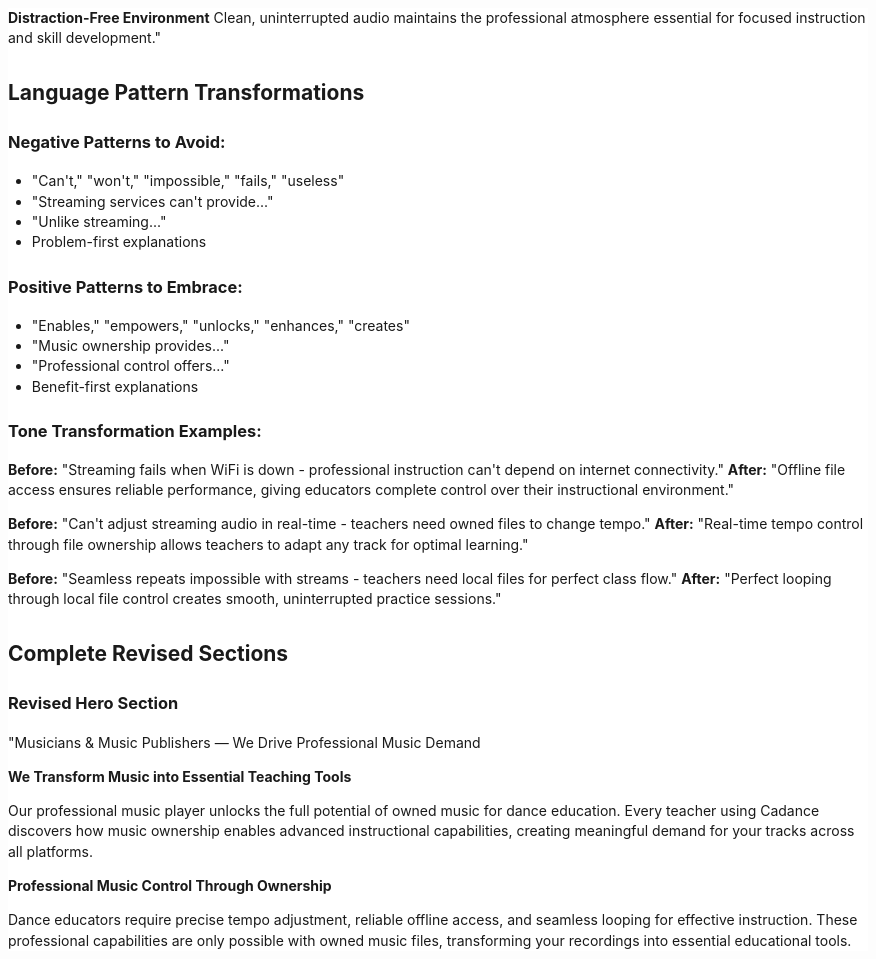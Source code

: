 **Distraction-Free Environment**
Clean, uninterrupted audio maintains the professional atmosphere essential for focused instruction and skill development."

## Language Pattern Transformations

### Negative Patterns to Avoid:
- "Can't," "won't," "impossible," "fails," "useless"
- "Streaming services can't provide..."
- "Unlike streaming..."
- Problem-first explanations

### Positive Patterns to Embrace:
- "Enables," "empowers," "unlocks," "enhances," "creates"
- "Music ownership provides..."
- "Professional control offers..."
- Benefit-first explanations

### Tone Transformation Examples:

**Before:** "Streaming fails when WiFi is down - professional instruction can't depend on internet connectivity."
**After:** "Offline file access ensures reliable performance, giving educators complete control over their instructional environment."

**Before:** "Can't adjust streaming audio in real-time - teachers need owned files to change tempo."
**After:** "Real-time tempo control through file ownership allows teachers to adapt any track for optimal learning."

**Before:** "Seamless repeats impossible with streams - teachers need local files for perfect class flow."
**After:** "Perfect looping through local file control creates smooth, uninterrupted practice sessions."


## Complete Revised Sections

### Revised Hero Section
"Musicians & Music Publishers — We Drive Professional Music Demand

**We Transform Music into Essential Teaching Tools**

Our professional music player unlocks the full potential of owned music for dance education. Every teacher using Cadance discovers how music ownership enables advanced instructional capabilities, creating meaningful demand for your tracks across all platforms.

**Professional Music Control Through Ownership**

Dance educators require precise tempo adjustment, reliable offline access, and seamless looping for effective instruction. These professional capabilities are only possible with owned music files, transforming your recordings into essential educational tools.
